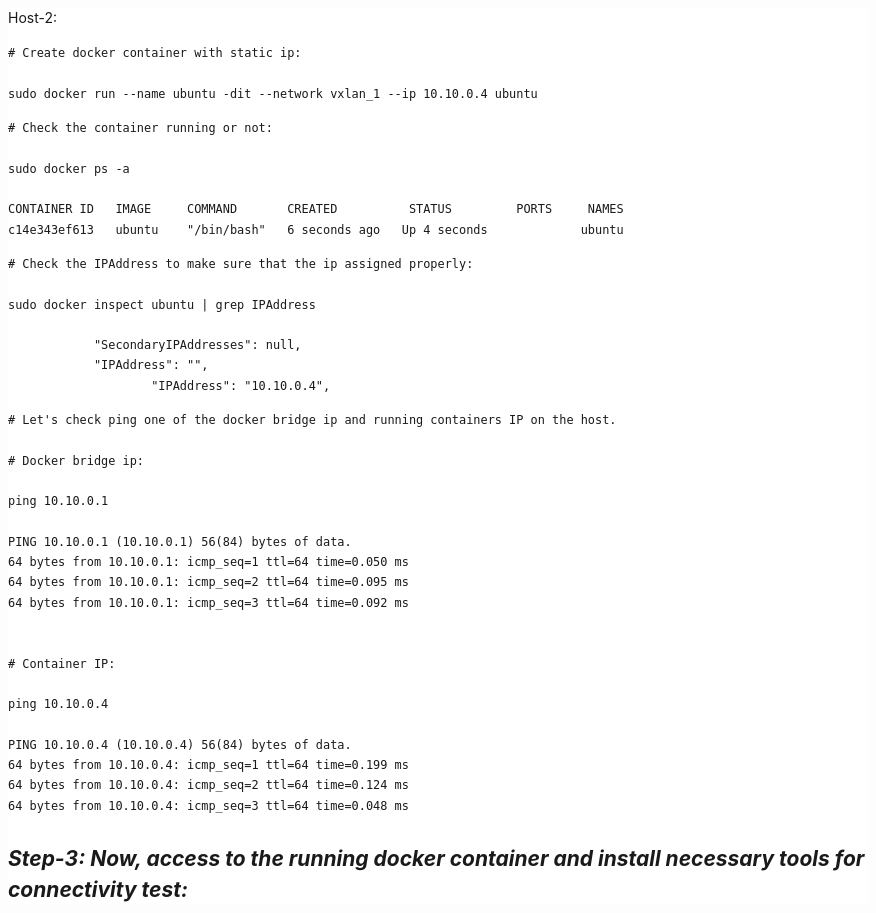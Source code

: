 Host-2:
```
# Create docker container with static ip:

sudo docker run --name ubuntu -dit --network vxlan_1 --ip 10.10.0.4 ubuntu
```

```
# Check the container running or not:

sudo docker ps -a

CONTAINER ID   IMAGE     COMMAND       CREATED          STATUS         PORTS     NAMES
c14e343ef613   ubuntu    "/bin/bash"   6 seconds ago   Up 4 seconds             ubuntu

```

```
# Check the IPAddress to make sure that the ip assigned properly:

sudo docker inspect ubuntu | grep IPAddress

            "SecondaryIPAddresses": null,
            "IPAddress": "",
                    "IPAddress": "10.10.0.4",

```

```
# Let's check ping one of the docker bridge ip and running containers IP on the host.

# Docker bridge ip:

ping 10.10.0.1

PING 10.10.0.1 (10.10.0.1) 56(84) bytes of data.
64 bytes from 10.10.0.1: icmp_seq=1 ttl=64 time=0.050 ms
64 bytes from 10.10.0.1: icmp_seq=2 ttl=64 time=0.095 ms
64 bytes from 10.10.0.1: icmp_seq=3 ttl=64 time=0.092 ms


# Container IP:

ping 10.10.0.4

PING 10.10.0.4 (10.10.0.4) 56(84) bytes of data.
64 bytes from 10.10.0.4: icmp_seq=1 ttl=64 time=0.199 ms
64 bytes from 10.10.0.4: icmp_seq=2 ttl=64 time=0.124 ms
64 bytes from 10.10.0.4: icmp_seq=3 ttl=64 time=0.048 ms

```

## _Step-3: Now, access to the running docker container and install necessary tools for connectivity test:_
